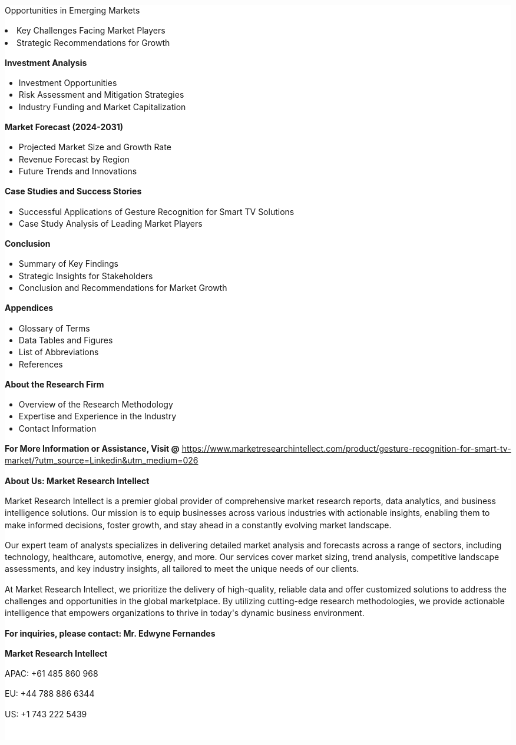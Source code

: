 Opportunities in Emerging Markets</li><li>Key Challenges Facing Market Players</li><li>Strategic Recommendations for Growth</li></ul><p><strong>Investment Analysis</strong></p><ul><li>Investment Opportunities</li><li>Risk Assessment and Mitigation Strategies</li><li>Industry Funding and Market Capitalization</li></ul><p><strong>Market Forecast (2024-2031)</strong></p><ul><li>Projected Market Size and Growth Rate</li><li>Revenue Forecast by Region</li><li>Future Trends and Innovations</li></ul><p><strong>Case Studies and Success Stories</strong></p><ul><li>Successful Applications of Gesture Recognition for Smart TV Solutions</li><li>Case Study Analysis of Leading Market Players</li></ul><p><strong>Conclusion</strong></p><ul><li>Summary of Key Findings</li><li>Strategic Insights for Stakeholders</li><li>Conclusion and Recommendations for Market Growth</li></ul><p><strong>Appendices</strong></p><ul><li>Glossary of Terms</li><li>Data Tables and Figures</li><li>List of Abbreviations</li><li>References</li></ul><p><strong>About the Research Firm</strong></p><ul><li>Overview of the Research Methodology</li><li>Expertise and Experience in the Industry</li><li>Contact Information</li></ul></div><div class="article-main__content" data-test-id="publishing-text-block"><p><span class="font-[700]"><strong>For More Information or Assistance, Visit @</strong>&nbsp;<a href="https://www.marketresearchintellect.com/product/gesture-recognition-for-smart-tv-market/?utm_source=Linkedin&utm_medium=026">https://www.marketresearchintellect.com/product/gesture-recognition-for-smart-tv-market/?utm_source=Linkedin&utm_medium=026</a></span></p><p><strong>About Us: Market Research Intellect</strong></p><p>Market Research Intellect is a premier global provider of comprehensive market research reports, data analytics, and business intelligence solutions. Our mission is to equip businesses across various industries with actionable insights, enabling them to make informed decisions, foster growth, and stay ahead in a constantly evolving market landscape.</p><p>Our expert team of analysts specializes in delivering detailed market analysis and forecasts across a range of sectors, including technology, healthcare, automotive, energy, and more. Our services cover market sizing, trend analysis, competitive landscape assessments, and key industry insights, all tailored to meet the unique needs of our clients.</p><p>At Market Research Intellect, we prioritize the delivery of high-quality, reliable data and offer customized solutions to address the challenges and opportunities in the global marketplace. By utilizing cutting-edge research methodologies, we provide actionable intelligence that empowers organizations to thrive in today's dynamic business environment.</p><p><strong>For inquiries, please contact: Mr. Edwyne Fernandes</strong></p><p><strong>Market Research Intellect</strong></p><p>APAC: +61 485 860 968</p><p>EU: +44 788 886 6344</p><p>US: +1 743 222 5439</p></div><div class="article-main__content" data-test-id="publishing-text-block">&nbsp;</div>

